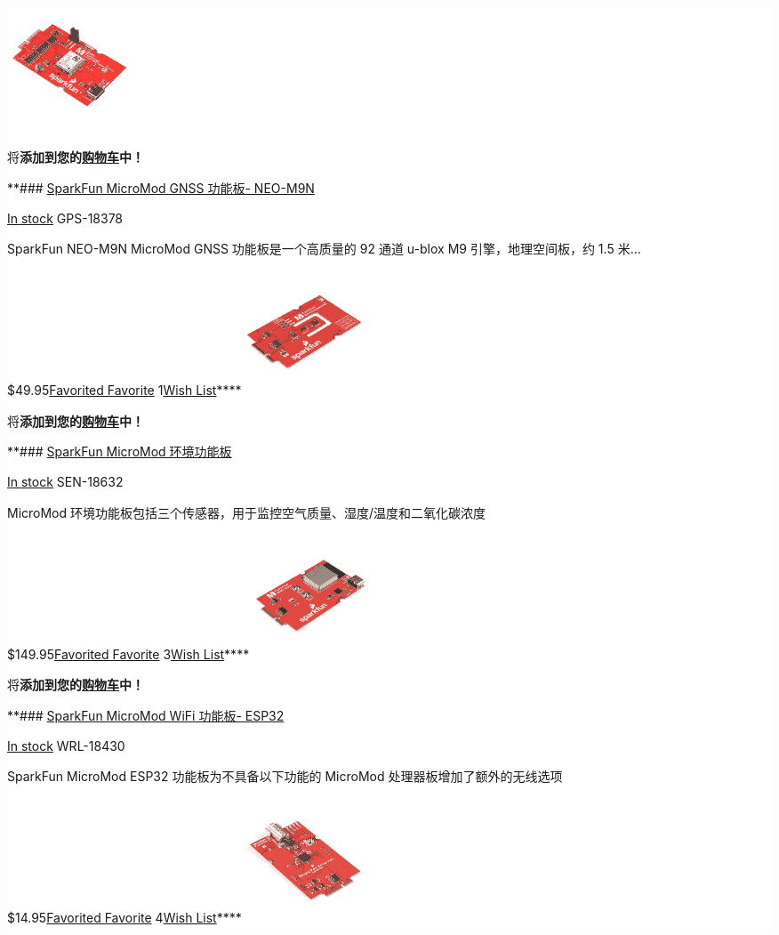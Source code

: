 [![SparkFun MicroMod GNSS Function Board - NEO-M9N](img/ff1190de930b7474e5856c555cc3084f.png)](https://www.sparkfun.com/products/18378) 

将**添加到您的[购物车](https://www.sparkfun.com/cart)中！**

 **### [SparkFun MicroMod GNSS 功能板- NEO-M9N](https://www.sparkfun.com/products/18378)

[In stock](https://learn.sparkfun.com/static/bubbles/ "in stock") GPS-18378

SparkFun NEO-M9N MicroMod GNSS 功能板是一个高质量的 92 通道 u-blox M9 引擎，地理空间板，约 1.5 米…

$49.95[Favorited Favorite](# "Add to favorites") 1[Wish List](# "Add to wish list")****[![SparkFun MicroMod Environmental Function Board](img/c04cf1443b6cf9576374182a76d30e6f.png)](https://www.sparkfun.com/products/18632) 

将**添加到您的[购物车](https://www.sparkfun.com/cart)中！**

 **### [SparkFun MicroMod 环境功能板](https://www.sparkfun.com/products/18632)

[In stock](https://learn.sparkfun.com/static/bubbles/ "in stock") SEN-18632

MicroMod 环境功能板包括三个传感器，用于监控空气质量、湿度/温度和二氧化碳浓度

$149.95[Favorited Favorite](# "Add to favorites") 3[Wish List](# "Add to wish list")****[![SparkFun MicroMod WiFi Function Board - ESP32](img/1f19732162e01b2dd1ea034d500e5502.png)](https://www.sparkfun.com/products/18430) 

将**添加到您的[购物车](https://www.sparkfun.com/cart)中！**

 **### [SparkFun MicroMod WiFi 功能板- ESP32](https://www.sparkfun.com/products/18430)

[In stock](https://learn.sparkfun.com/static/bubbles/ "in stock") WRL-18430

SparkFun MicroMod ESP32 功能板为不具备以下功能的 MicroMod 处理器板增加了额外的无线选项

$14.95[Favorited Favorite](# "Add to favorites") 4[Wish List](# "Add to wish list")****[![SparkFun MicroMod Single Pair Ethernet Function Board - ADIN1110](img/58aac1f96e146b77f3ceff1ffc0086c8.png)](https://www.sparkfun.com/products/19038) 

